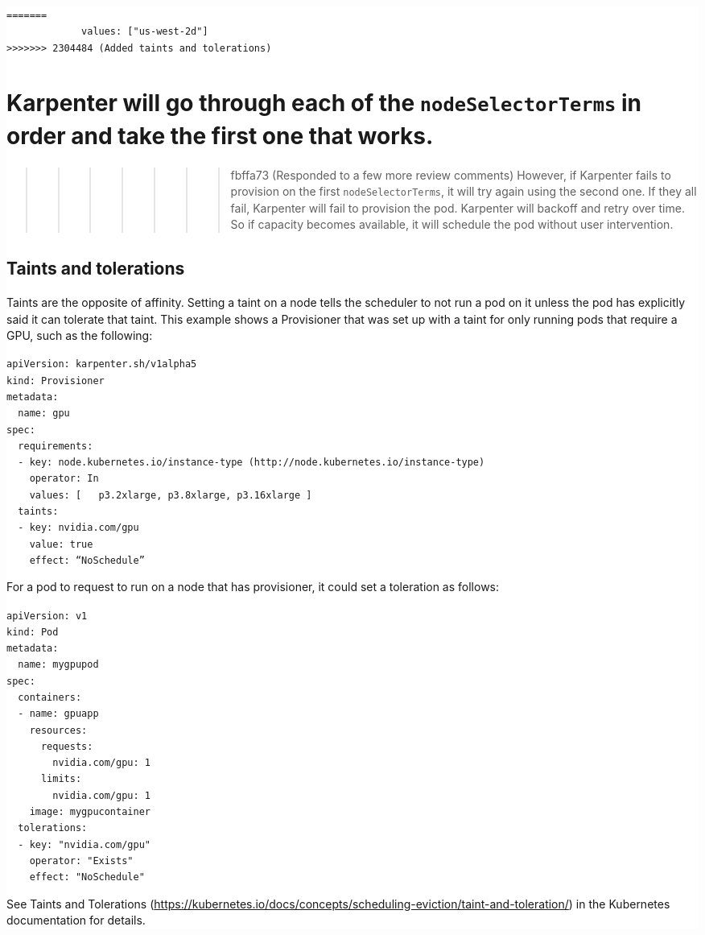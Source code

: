```
=======
             values: ["us-west-2d"]
>>>>>>> 2304484 (Added taints and tolerations)
```
Karpenter will go through each of the `nodeSelectorTerms` in order and take the first one that works.
=======
>>>>>>> fbffa73 (Responded to a few more review comments)
However, if Karpenter fails to provision on the first `nodeSelectorTerms`, it will try again using the second one.
If they all fail, Karpenter will fail to provision the pod.
Karpenter will backoff and retry over time.
So if capacity becomes available, it will schedule the pod without user intervention.

## Taints and tolerations

Taints are the opposite of affinity.
Setting a taint on a node tells the scheduler to not run a pod on it unless the pod has explicitly said it can tolerate that taint.
This example shows a Provisioner that was set up with a taint for only running pods that require a GPU, such as the following:


```
apiVersion: karpenter.sh/v1alpha5
kind: Provisioner
metadata:
  name: gpu
spec:
  requirements: 
  - key: node.kubernetes.io/instance-type (http://node.kubernetes.io/instance-type)
    operator: In
    values: [   p3.2xlarge, p3.8xlarge, p3.16xlarge ] 
  taints:
  - key: nvidia.com/gpu
    value: true
    effect: “NoSchedule”
```

For a pod to request to run on a node that has provisioner, it could set a toleration as follows:

```
apiVersion: v1
kind: Pod
metadata:
  name: mygpupod
spec:
  containers:
  - name: gpuapp
    resources:
      requests:
        nvidia.com/gpu: 1
      limits:
        nvidia.com/gpu: 1
    image: mygpucontainer
  tolerations:
  - key: "nvidia.com/gpu"
    operator: "Exists"
    effect: "NoSchedule"
```
See Taints and Tolerations (https://kubernetes.io/docs/concepts/scheduling-eviction/taint-and-toleration/) in the Kubernetes documentation for details.
